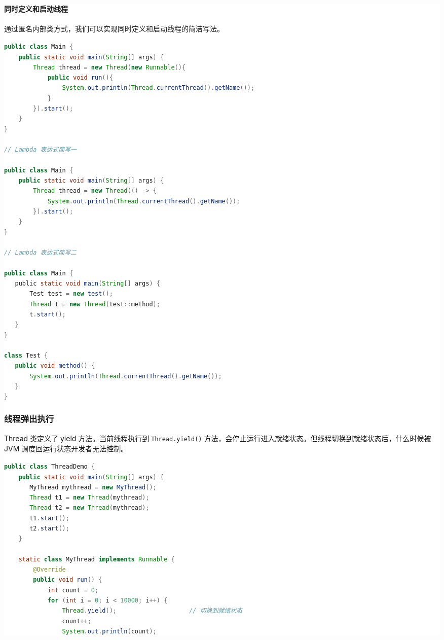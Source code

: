 #### 同时定义和启动线程

通过匿名内部类方式，我们可以实现同时定义和启动线程的简洁写法。

```java
public class Main {
    public static void main(String[] args) {
        Thread thread = new Thread(new Runnable(){
            public void run(){
                System.out.println(Thread.currentThread().getName());
            }
        }).start();
    }
}

// Lambda 表达式简写一

public class Main {
    public static void main(String[] args) {
        Thread thread = new Thread(() -> {
            System.out.println(Thread.currentThread().getName());
        }).start();
    }
}

// Lambda 表达式简写二

public class Main {
   public static void main(String[] args) {
       Test test = new test();
       Thread t = new Thread(test::method);         
       t.start();
   }
}

class Test {
   public void method() {
       System.out.println(Thread.currentThread().getName());
   }
}
```



### 线程弹出执行

Thread 类定义了 yield 方法。当前线程执行到 `Thread.yield()` 方法，会停止运行进入就绪状态。但线程切换到就绪状态后，什么时候被 JVM 调度回运行状态开发者无法控制。

```java
public class ThreadDemo {
    public static void main(String[] args) {
       MyThread mythread = new MyThread();
       Thread t1 = new Thread(mythread);              
       Thread t2 = new Thread(mythread);    
       t1.start();
       t2.start();
    }

    static class MyThread implements Runnable {
        @Override
        public void run() {
            int count = 0;
            for (int i = 0; i < 10000; i++) {
                Thread.yield();                    // 切换到就绪状态
                count++;
                System.out.println(count);
```